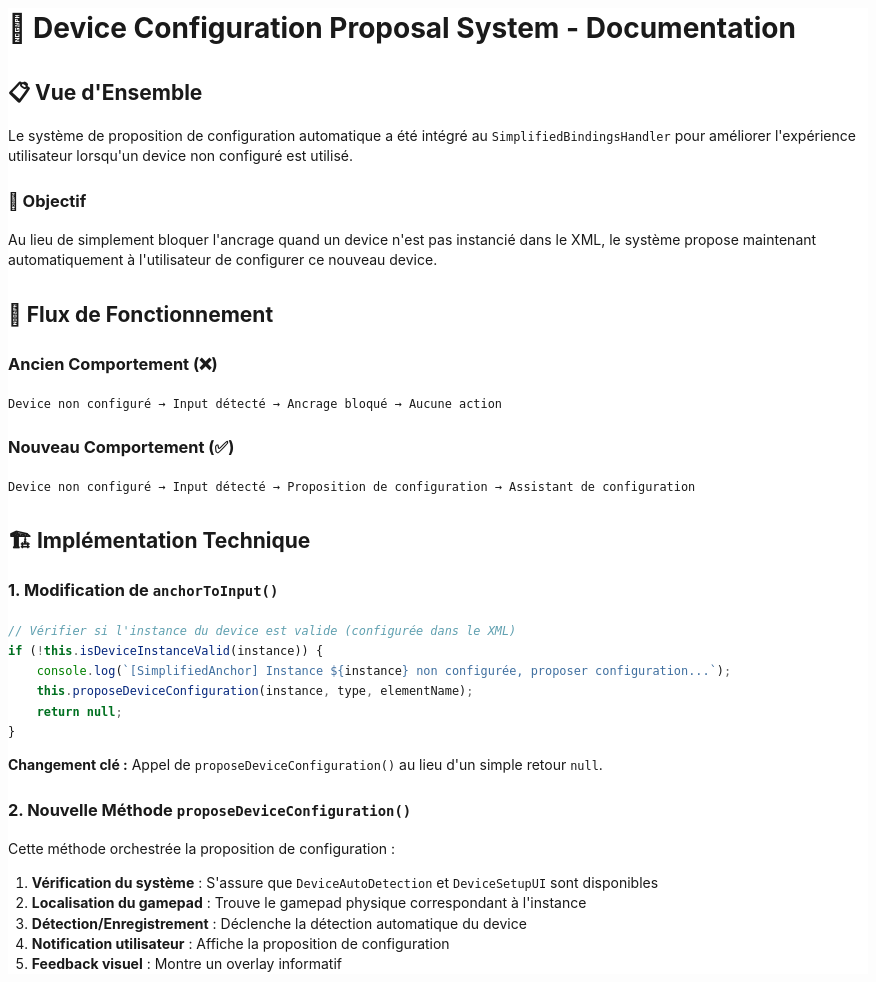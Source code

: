 # 🎯 Device Configuration Proposal System - Documentation

## 📋 Vue d'Ensemble

Le système de proposition de configuration automatique a été intégré au `SimplifiedBindingsHandler` pour améliorer l'expérience utilisateur lorsqu'un device non configuré est utilisé.

### 🎯 Objectif

Au lieu de simplement bloquer l'ancrage quand un device n'est pas instancié dans le XML, le système propose maintenant automatiquement à l'utilisateur de configurer ce nouveau device.

## 🔄 Flux de Fonctionnement

### Ancien Comportement (❌)
```
Device non configuré → Input détecté → Ancrage bloqué → Aucune action
```

### Nouveau Comportement (✅)
```
Device non configuré → Input détecté → Proposition de configuration → Assistant de configuration
```

## 🏗️ Implémentation Technique

### 1. Modification de `anchorToInput()`

```javascript
// Vérifier si l'instance du device est valide (configurée dans le XML)
if (!this.isDeviceInstanceValid(instance)) {
    console.log(`[SimplifiedAnchor] Instance ${instance} non configurée, proposer configuration...`);
    this.proposeDeviceConfiguration(instance, type, elementName);
    return null;
}
```

**Changement clé :** Appel de `proposeDeviceConfiguration()` au lieu d'un simple retour `null`.

### 2. Nouvelle Méthode `proposeDeviceConfiguration()`

Cette méthode orchestrée la proposition de configuration :

1. **Vérification du système** : S'assure que `DeviceAutoDetection` et `DeviceSetupUI` sont disponibles
2. **Localisation du gamepad** : Trouve le gamepad physique correspondant à l'instance
3. **Détection/Enregistrement** : Déclenche la détection automatique du device
4. **Notification utilisateur** : Affiche la proposition de configuration
5. **Feedback visuel** : Montre un overlay informatif
